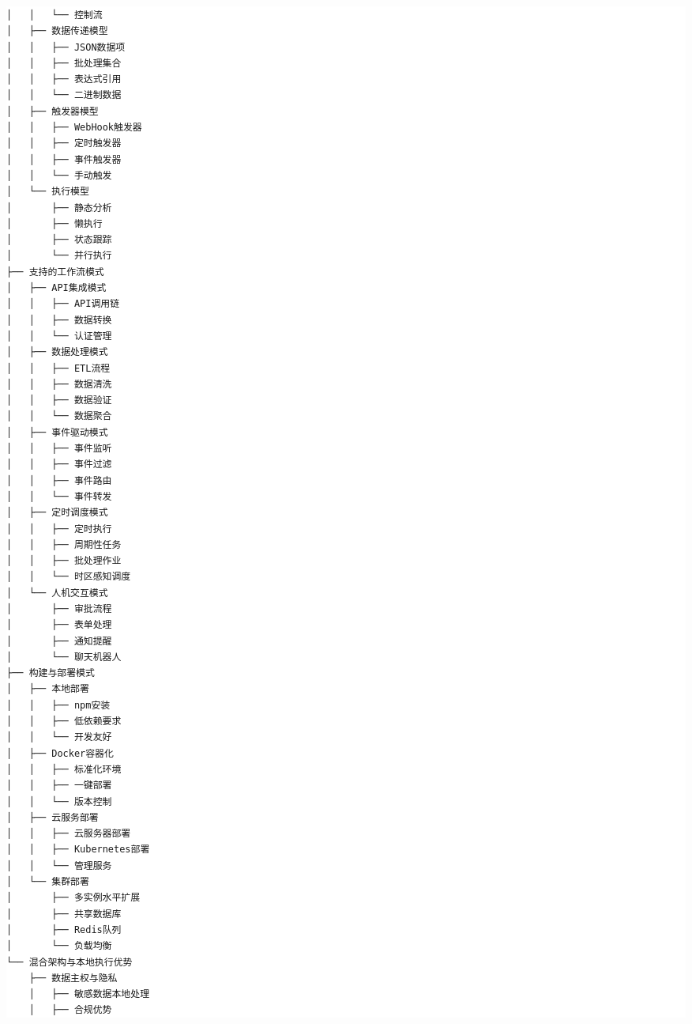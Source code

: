 ```text
│   │   └── 控制流
│   ├── 数据传递模型
│   │   ├── JSON数据项
│   │   ├── 批处理集合
│   │   ├── 表达式引用
│   │   └── 二进制数据
│   ├── 触发器模型
│   │   ├── WebHook触发器
│   │   ├── 定时触发器
│   │   ├── 事件触发器
│   │   └── 手动触发
│   └── 执行模型
│       ├── 静态分析
│       ├── 懒执行
│       ├── 状态跟踪
│       └── 并行执行
├── 支持的工作流模式
│   ├── API集成模式
│   │   ├── API调用链
│   │   ├── 数据转换
│   │   └── 认证管理
│   ├── 数据处理模式
│   │   ├── ETL流程
│   │   ├── 数据清洗
│   │   ├── 数据验证
│   │   └── 数据聚合
│   ├── 事件驱动模式
│   │   ├── 事件监听
│   │   ├── 事件过滤
│   │   ├── 事件路由
│   │   └── 事件转发
│   ├── 定时调度模式
│   │   ├── 定时执行
│   │   ├── 周期性任务
│   │   ├── 批处理作业
│   │   └── 时区感知调度
│   └── 人机交互模式
│       ├── 审批流程
│       ├── 表单处理
│       ├── 通知提醒
│       └── 聊天机器人
├── 构建与部署模式
│   ├── 本地部署
│   │   ├── npm安装
│   │   ├── 低依赖要求
│   │   └── 开发友好
│   ├── Docker容器化
│   │   ├── 标准化环境
│   │   ├── 一键部署
│   │   └── 版本控制
│   ├── 云服务部署
│   │   ├── 云服务器部署
│   │   ├── Kubernetes部署
│   │   └── 管理服务
│   └── 集群部署
│       ├── 多实例水平扩展
│       ├── 共享数据库
│       ├── Redis队列
│       └── 负载均衡
└── 混合架构与本地执行优势
    ├── 数据主权与隐私
    │   ├── 敏感数据本地处理
    │   ├── 合规优势
```
